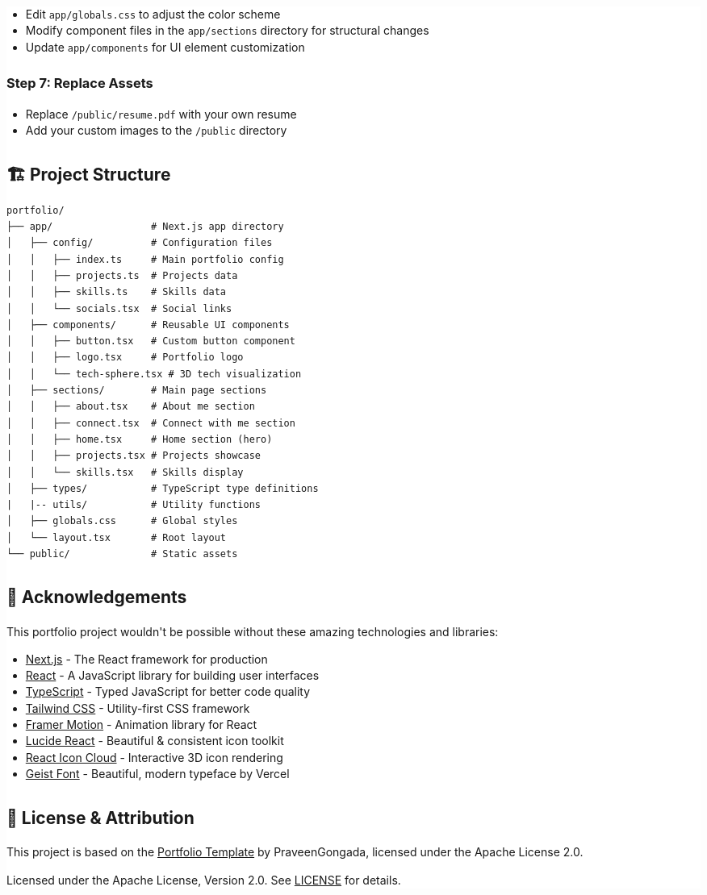 - Edit `app/globals.css` to adjust the color scheme
- Modify component files in the `app/sections` directory for structural changes
- Update `app/components` for UI element customization

### Step 7: Replace Assets

- Replace `/public/resume.pdf` with your own resume
- Add your custom images to the `/public` directory

## 🏗️ Project Structure

```
portfolio/
├── app/                 # Next.js app directory
│   ├── config/          # Configuration files
│   │   ├── index.ts     # Main portfolio config
│   │   ├── projects.ts  # Projects data
│   │   ├── skills.ts    # Skills data
│   │   └── socials.tsx  # Social links
│   ├── components/      # Reusable UI components
│   │   ├── button.tsx   # Custom button component
│   │   ├── logo.tsx     # Portfolio logo
│   │   └── tech-sphere.tsx # 3D tech visualization
│   ├── sections/        # Main page sections
│   │   ├── about.tsx    # About me section
│   │   ├── connect.tsx  # Connect with me section
│   │   ├── home.tsx     # Home section (hero)
│   │   ├── projects.tsx # Projects showcase
│   │   └── skills.tsx   # Skills display
│   ├── types/           # TypeScript type definitions
|   |-- utils/           # Utility functions
│   ├── globals.css      # Global styles
│   └── layout.tsx       # Root layout
└── public/              # Static assets
```

## 🙏 Acknowledgements

This portfolio project wouldn't be possible without these amazing technologies and libraries:

- [Next.js](https://nextjs.org/) - The React framework for production
- [React](https://reactjs.org/) - A JavaScript library for building user interfaces
- [TypeScript](https://www.typescriptlang.org/) - Typed JavaScript for better code quality
- [Tailwind CSS](https://tailwindcss.com/) - Utility-first CSS framework
- [Framer Motion](https://www.framer.com/motion/) - Animation library for React
- [Lucide React](https://lucide.dev/) - Beautiful & consistent icon toolkit
- [React Icon Cloud](https://icon-cloud.netlify.app/) - Interactive 3D icon rendering
- [Geist Font](https://vercel.com/font) - Beautiful, modern typeface by Vercel

## 📄 License & Attribution

This project is based on the [Portfolio Template](https://github.com/PraveenGongada/portfolio) by PraveenGongada, licensed under the Apache License 2.0.

Licensed under the Apache License, Version 2.0. See [LICENSE](LICENSE) for details.
